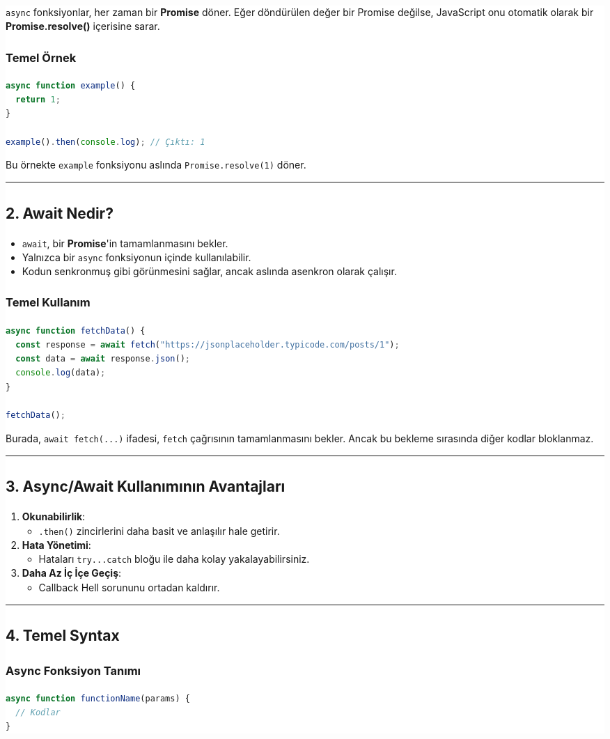 `async` fonksiyonlar, her zaman bir **Promise** döner. Eğer döndürülen değer bir Promise değilse, JavaScript onu otomatik olarak bir **Promise.resolve()** içerisine sarar.

### **Temel Örnek**
```javascript
async function example() {
  return 1;
}

example().then(console.log); // Çıktı: 1
```

Bu örnekte `example` fonksiyonu aslında `Promise.resolve(1)` döner.

---

## **2. Await Nedir?**

- `await`, bir **Promise**'in tamamlanmasını bekler.
- Yalnızca bir `async` fonksiyonun içinde kullanılabilir.
- Kodun senkronmuş gibi görünmesini sağlar, ancak aslında asenkron olarak çalışır.

### **Temel Kullanım**
```javascript
async function fetchData() {
  const response = await fetch("https://jsonplaceholder.typicode.com/posts/1");
  const data = await response.json();
  console.log(data);
}

fetchData();
```

Burada, `await fetch(...)` ifadesi, `fetch` çağrısının tamamlanmasını bekler. Ancak bu bekleme sırasında diğer kodlar bloklanmaz.

---

## **3. Async/Await Kullanımının Avantajları**

1. **Okunabilirlik**:
   - `.then()` zincirlerini daha basit ve anlaşılır hale getirir.
2. **Hata Yönetimi**:
   - Hataları `try...catch` bloğu ile daha kolay yakalayabilirsiniz.
3. **Daha Az İç İçe Geçiş**:
   - Callback Hell sorununu ortadan kaldırır.

---

## **4. Temel Syntax**

### **Async Fonksiyon Tanımı**
```javascript
async function functionName(params) {
  // Kodlar
}
```
